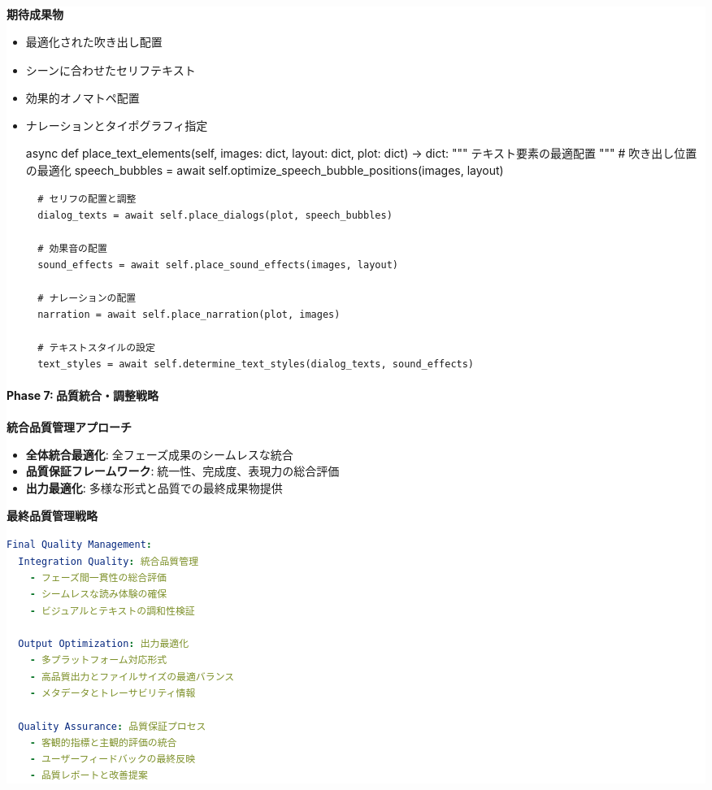 **期待成果物**
- 最適化された吹き出し配置
- シーンに合わせたセリフテキスト
- 効果的オノマトペ配置
- ナレーションとタイポグラフィ指定
    
    async def place_text_elements(self, images: dict, layout: dict, plot: dict) -> dict:
        """
        テキスト要素の最適配置
        """
        # 吹き出し位置の最適化
        speech_bubbles = await self.optimize_speech_bubble_positions(images, layout)
        
        # セリフの配置と調整
        dialog_texts = await self.place_dialogs(plot, speech_bubbles)
        
        # 効果音の配置
        sound_effects = await self.place_sound_effects(images, layout)
        
        # ナレーションの配置
        narration = await self.place_narration(plot, images)
        
        # テキストスタイルの設定
        text_styles = await self.determine_text_styles(dialog_texts, sound_effects)
        

#### Phase 7: 品質統合・調整戦略

**統合品質管理アプローチ**
- **全体統合最適化**: 全フェーズ成果のシームレスな統合
- **品質保証フレームワーク**: 統一性、完成度、表現力の総合評価
- **出力最適化**: 多様な形式と品質での最終成果物提供

**最終品質管理戦略**
```yaml
Final Quality Management:
  Integration Quality: 統合品質管理
    - フェーズ間一貫性の総合評価
    - シームレスな読み体験の確保
    - ビジュアルとテキストの調和性検証
    
  Output Optimization: 出力最適化
    - 多プラットフォーム対応形式
    - 高品質出力とファイルサイズの最適バランス
    - メタデータとトレーサビリティ情報
    
  Quality Assurance: 品質保証プロセス
    - 客観的指標と主観的評価の統合
    - ユーザーフィードバックの最終反映
    - 品質レポートと改善提案
```
